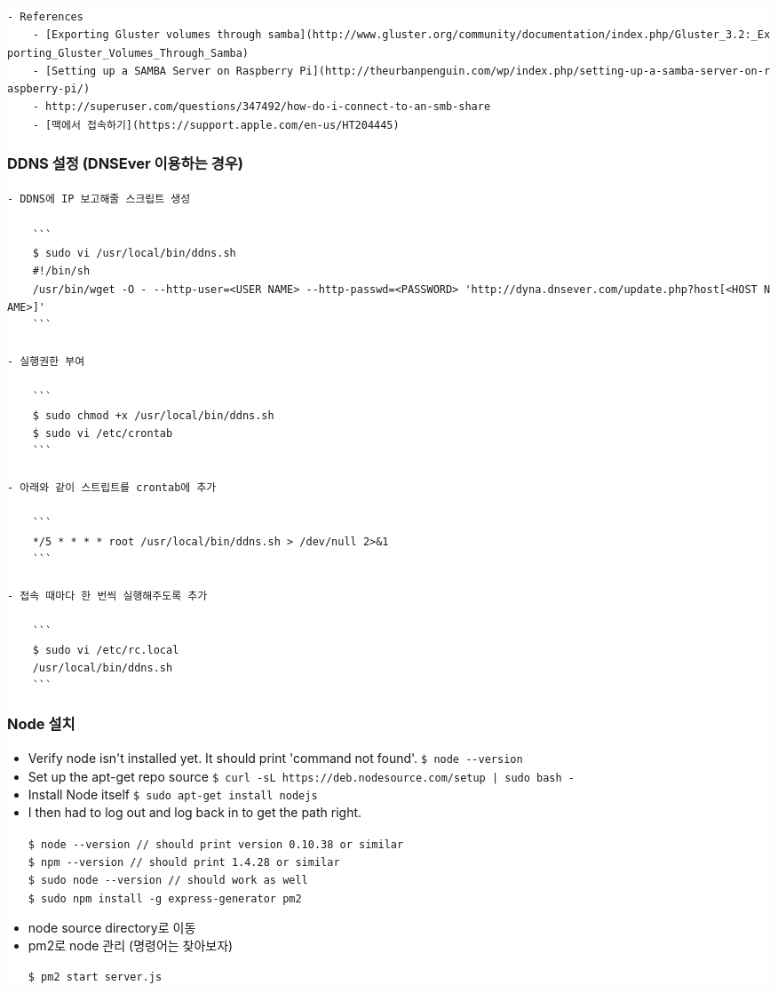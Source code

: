     - References
        - [Exporting Gluster volumes through samba](http://www.gluster.org/community/documentation/index.php/Gluster_3.2:_Exporting_Gluster_Volumes_Through_Samba)
        - [Setting up a SAMBA Server on Raspberry Pi](http://theurbanpenguin.com/wp/index.php/setting-up-a-samba-server-on-raspberry-pi/)
        - http://superuser.com/questions/347492/how-do-i-connect-to-an-smb-share
        - [맥에서 접속하기](https://support.apple.com/en-us/HT204445)

### DDNS 설정 (DNSEver 이용하는 경우)
    - DDNS에 IP 보고해줄 스크립트 생성
    
        ```
        $ sudo vi /usr/local/bin/ddns.sh
        #!/bin/sh
        /usr/bin/wget -O - --http-user=<USER NAME> --http-passwd=<PASSWORD> 'http://dyna.dnsever.com/update.php?host[<HOST NAME>]'
        ```
        
    - 실행권한 부여
    
        ```
        $ sudo chmod +x /usr/local/bin/ddns.sh
        $ sudo vi /etc/crontab
        ```
        
    - 아래와 같이 스트립트를 crontab에 추가
    
        ```
        */5 * * * * root /usr/local/bin/ddns.sh > /dev/null 2>&1
        ```
        
    - 접속 때마다 한 번씩 실행해주도록 추가
    
        ```
        $ sudo vi /etc/rc.local
        /usr/local/bin/ddns.sh
        ```

### Node 설치
  - Verify node isn't installed yet. It should print 'command not found'.
    ```$ node --version```
  - Set up the apt-get repo source
    ```$ curl -sL https://deb.nodesource.com/setup | sudo bash -```
  - Install Node itself
    ```$ sudo apt-get install nodejs```
  - I then had to log out and log back in to get the path right.
    ```
    $ node --version // should print version 0.10.38 or similar
    $ npm --version // should print 1.4.28 or similar
    $ sudo node --version // should work as well
    $ sudo npm install -g express-generator pm2
    ```
  - node source directory로 이동
  - pm2로 node 관리 (명령어는 찾아보자)
    ```
    $ pm2 start server.js
    ```
